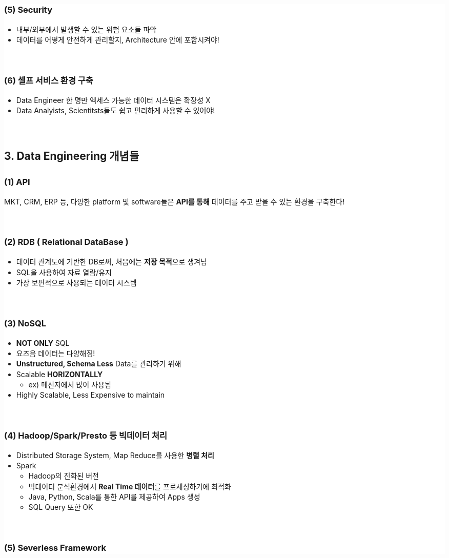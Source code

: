 ### (5) Security

- 내부/외부에서 발생할 수 있는 위험 요소들 파악
- 데이터를 어떻게 안전하게 관리할지, Architecture 안에 포함시켜야!

<br>

### (6) 셀프 서비스 환경 구축

- Data Engineer 한 명만 엑세스 가능한 데이터 시스템은 확장성 X
- Data Analyists, Scientitsts들도 쉽고 편리하게 사용할 수 있어야!

<br>

## 3. Data Engineering 개념들

### (1) API

MKT, CRM, ERP 등, 다양한 platform 및 software들은 **API를 통해** 데이터를 주고 받을 수 있는 환경을 구축한다!

<br>

### (2) RDB ( Relational DataBase )

- 데이터 관계도에 기반한 DB로써, 처음에는 **저장 목적**으로 생겨남
- SQL을 사용하여 자료 열람/유지
- 가장 보편적으로 사용되는 데이터 시스템

<br>

### (3) NoSQL

- **NOT ONLY** SQL
- 요즈음 데이터는 다양해짐! 
- **Unstructured, Schema Less** Data를 관리하기 위해
- Scalable **HORIZONTALLY**
  - ex) 메신저에서 많이 사용됨
- Highly Scalable, Less Expensive to maintain

<br>

### (4) Hadoop/Spark/Presto 등 빅데이터 처리

- Distributed Storage System, Map Reduce를 사용한 **병렬 처리**
- Spark
  - Hadoop의 진화된 버전
  - 빅데이터 분석환경에서 **Real Time 데이터**를 프로세싱하기에 최적화
  - Java, Python, Scala를 통한 API를 제공하여 Apps 생성
  - SQL Query 또한 OK

<br>

### (5) Severless Framework
